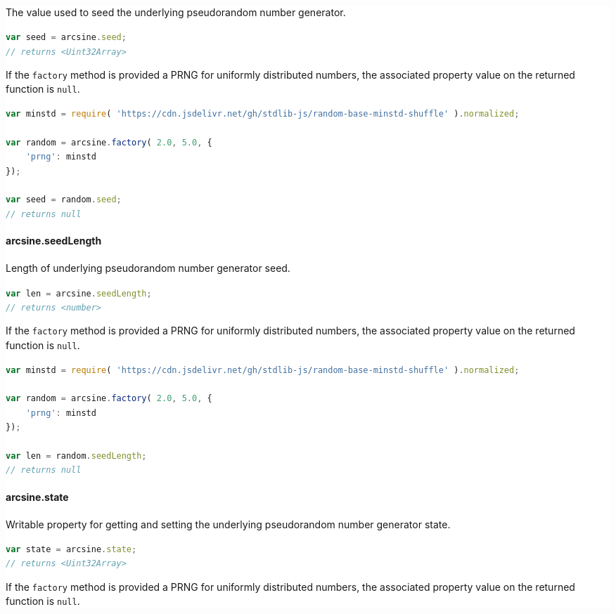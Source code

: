 The value used to seed the underlying pseudorandom number generator.

```javascript
var seed = arcsine.seed;
// returns <Uint32Array>
```

If the `factory` method is provided a PRNG for uniformly distributed numbers, the associated property value on the returned function is `null`.

```javascript
var minstd = require( 'https://cdn.jsdelivr.net/gh/stdlib-js/random-base-minstd-shuffle' ).normalized;

var random = arcsine.factory( 2.0, 5.0, {
    'prng': minstd
});

var seed = random.seed;
// returns null
```

#### arcsine.seedLength

Length of underlying pseudorandom number generator seed.

```javascript
var len = arcsine.seedLength;
// returns <number>
```

If the `factory` method is provided a PRNG for uniformly distributed numbers, the associated property value on the returned function is `null`.

```javascript
var minstd = require( 'https://cdn.jsdelivr.net/gh/stdlib-js/random-base-minstd-shuffle' ).normalized;

var random = arcsine.factory( 2.0, 5.0, {
    'prng': minstd
});

var len = random.seedLength;
// returns null
```

#### arcsine.state

Writable property for getting and setting the underlying pseudorandom number generator state.

```javascript
var state = arcsine.state;
// returns <Uint32Array>
```

If the `factory` method is provided a PRNG for uniformly distributed numbers, the associated property value on the returned function is `null`.
